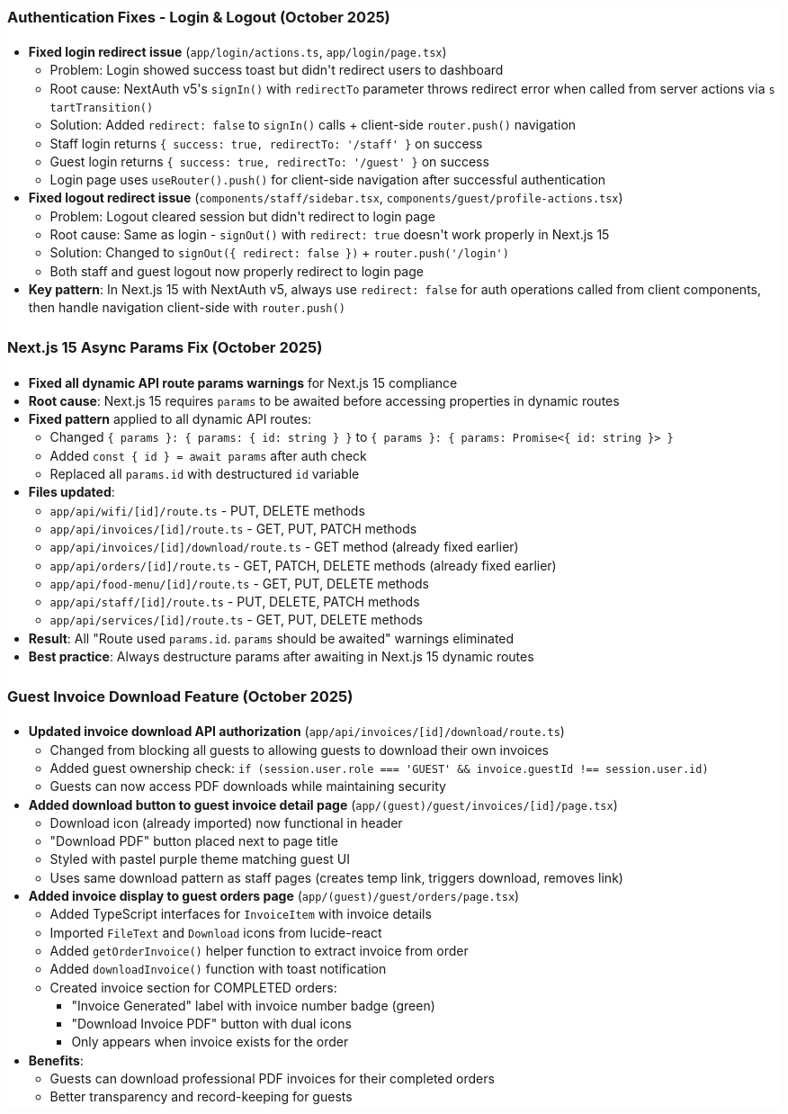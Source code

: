 ### Authentication Fixes - Login & Logout (October 2025)
- **Fixed login redirect issue** (`app/login/actions.ts`, `app/login/page.tsx`)
  - Problem: Login showed success toast but didn't redirect users to dashboard
  - Root cause: NextAuth v5's `signIn()` with `redirectTo` parameter throws redirect error when called from server actions via `startTransition()`
  - Solution: Added `redirect: false` to `signIn()` calls + client-side `router.push()` navigation
  - Staff login returns `{ success: true, redirectTo: '/staff' }` on success
  - Guest login returns `{ success: true, redirectTo: '/guest' }` on success
  - Login page uses `useRouter().push()` for client-side navigation after successful authentication
- **Fixed logout redirect issue** (`components/staff/sidebar.tsx`, `components/guest/profile-actions.tsx`)
  - Problem: Logout cleared session but didn't redirect to login page
  - Root cause: Same as login - `signOut()` with `redirect: true` doesn't work properly in Next.js 15
  - Solution: Changed to `signOut({ redirect: false })` + `router.push('/login')`
  - Both staff and guest logout now properly redirect to login page
- **Key pattern**: In Next.js 15 with NextAuth v5, always use `redirect: false` for auth operations called from client components, then handle navigation client-side with `router.push()`

### Next.js 15 Async Params Fix (October 2025)
- **Fixed all dynamic API route params warnings** for Next.js 15 compliance
- **Root cause**: Next.js 15 requires `params` to be awaited before accessing properties in dynamic routes
- **Fixed pattern** applied to all dynamic API routes:
  - Changed `{ params }: { params: { id: string } }` to `{ params }: { params: Promise<{ id: string }> }`
  - Added `const { id } = await params` after auth check
  - Replaced all `params.id` with destructured `id` variable
- **Files updated**:
  - `app/api/wifi/[id]/route.ts` - PUT, DELETE methods
  - `app/api/invoices/[id]/route.ts` - GET, PUT, PATCH methods
  - `app/api/invoices/[id]/download/route.ts` - GET method (already fixed earlier)
  - `app/api/orders/[id]/route.ts` - GET, PATCH, DELETE methods (already fixed earlier)
  - `app/api/food-menu/[id]/route.ts` - GET, PUT, DELETE methods
  - `app/api/staff/[id]/route.ts` - PUT, DELETE, PATCH methods
  - `app/api/services/[id]/route.ts` - GET, PUT, DELETE methods
- **Result**: All "Route used `params.id`. `params` should be awaited" warnings eliminated
- **Best practice**: Always destructure params after awaiting in Next.js 15 dynamic routes

### Guest Invoice Download Feature (October 2025)
- **Updated invoice download API authorization** (`app/api/invoices/[id]/download/route.ts`)
  - Changed from blocking all guests to allowing guests to download their own invoices
  - Added guest ownership check: `if (session.user.role === 'GUEST' && invoice.guestId !== session.user.id)`
  - Guests can now access PDF downloads while maintaining security
- **Added download button to guest invoice detail page** (`app/(guest)/guest/invoices/[id]/page.tsx`)
  - Download icon (already imported) now functional in header
  - "Download PDF" button placed next to page title
  - Styled with pastel purple theme matching guest UI
  - Uses same download pattern as staff pages (creates temp link, triggers download, removes link)
- **Added invoice display to guest orders page** (`app/(guest)/guest/orders/page.tsx`)
  - Added TypeScript interfaces for `InvoiceItem` with invoice details
  - Imported `FileText` and `Download` icons from lucide-react
  - Added `getOrderInvoice()` helper function to extract invoice from order
  - Added `downloadInvoice()` function with toast notification
  - Created invoice section for COMPLETED orders:
    - "Invoice Generated" label with invoice number badge (green)
    - "Download Invoice PDF" button with dual icons
    - Only appears when invoice exists for the order
- **Benefits**:
  - Guests can download professional PDF invoices for their completed orders
  - Better transparency and record-keeping for guests